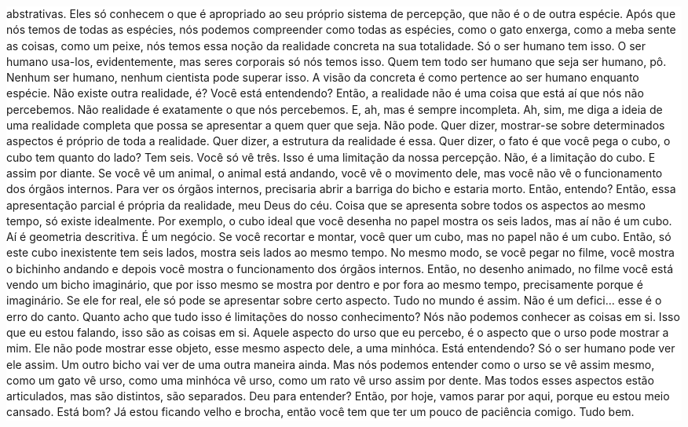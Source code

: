 abstrativas. Eles só conhecem o que é apropriado ao seu próprio sistema de percepção, que não é o de outra espécie. Após que nós temos de todas as espécies, nós podemos compreender como todas as espécies, como o gato enxerga, como a meba sente as coisas, como um peixe, nós temos essa noção da realidade concreta na sua totalidade. Só o ser humano tem isso. O ser humano usa-los, evidentemente, mas seres corporais só nós temos isso. Quem tem todo ser humano que seja ser humano, pô. Nenhum ser humano, nenhum cientista pode superar isso. A visão da concreta é como pertence ao ser humano enquanto espécie. Não existe outra realidade, é? Você está entendendo? Então, a realidade não é uma coisa que está aí que nós não percebemos. Não realidade é exatamente o que nós percebemos. E, ah, mas é sempre incompleta. Ah, sim, me diga a ideia de uma realidade completa que possa se apresentar a quem quer que seja. Não pode. Quer dizer, mostrar-se sobre determinados aspectos é próprio de toda a realidade. Quer dizer, a estrutura da realidade é essa. Quer dizer, o fato é que você pega o cubo, o cubo tem quanto do lado? Tem seis. Você só vê três. Isso é uma limitação da nossa percepção. Não, é a limitação do cubo. E assim por diante. Se você vê um animal, o animal está andando, você vê o movimento dele, mas você não vê o funcionamento dos órgãos internos. Para ver os órgãos internos, precisaria abrir a barriga do bicho e estaria morto. Então, entendo? Então, essa apresentação parcial é própria da realidade, meu Deus do céu. Coisa que se apresenta sobre todos os aspectos ao mesmo tempo, só existe idealmente. Por exemplo, o cubo ideal que você desenha no papel mostra os seis lados, mas aí não é um cubo. Aí é geometria descritiva. É um negócio. Se você recortar e montar, você quer um cubo, mas no papel não é um cubo. Então, só este cubo inexistente tem seis lados, mostra seis lados ao mesmo tempo. No mesmo modo, se você pegar no filme, você mostra o bichinho andando e depois você mostra o funcionamento dos órgãos internos. Então, no desenho animado, no filme você está vendo um bicho imaginário, que por isso mesmo se mostra por dentro e por fora ao mesmo tempo, precisamente porque é imaginário. Se ele for real, ele só pode se apresentar sobre certo aspecto. Tudo no mundo é assim. Não é um defici... esse é o erro do canto. Quanto acho que tudo isso é limitações do nosso conhecimento? Nós não podemos conhecer as coisas em si. Isso que eu estou falando, isso são as coisas em si. Aquele aspecto do urso que eu percebo, é o aspecto que o urso pode mostrar a mim. Ele não pode mostrar esse objeto, esse mesmo aspecto dele, a uma minhóca. Está entendendo? Só o ser humano pode ver ele assim. Um outro bicho vai ver de uma outra maneira ainda. Mas nós podemos entender como o urso se vê assim mesmo, como um gato vê urso, como uma minhóca vê urso, como um rato vê urso assim por dente. Mas todos esses aspectos estão articulados, mas são distintos, são separados. Deu para entender? Então, por hoje, vamos parar por aqui, porque eu estou meio cansado. Está bom? Já estou ficando velho e brocha, então você tem que ter um pouco de paciência comigo. Tudo bem.